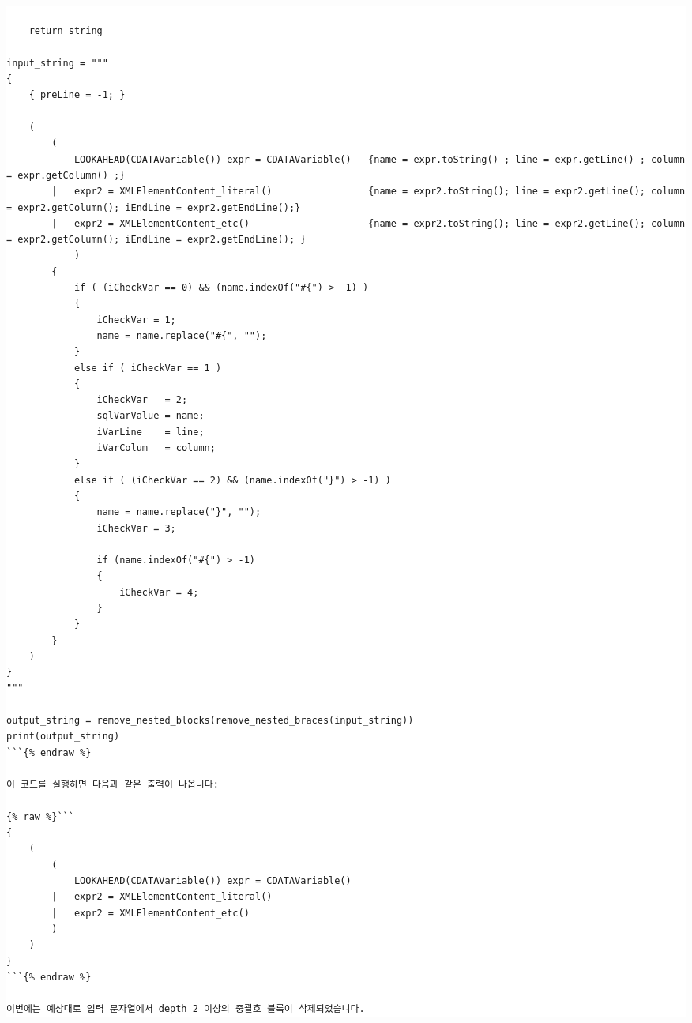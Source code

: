 ```{% endraw %}

    return string

input_string = """
{
	{ preLine = -1; } 

	(
		(
			LOOKAHEAD(CDATAVariable()) expr = CDATAVariable()	{name = expr.toString() ; line = expr.getLine() ; column = expr.getColumn() ;}
		|   expr2 = XMLElementContent_literal()					{name = expr2.toString(); line = expr2.getLine(); column = expr2.getColumn(); iEndLine = expr2.getEndLine();}
		|   expr2 = XMLElementContent_etc()						{name = expr2.toString(); line = expr2.getLine(); column = expr2.getColumn(); iEndLine = expr2.getEndLine(); }
			)
		{
			if ( (iCheckVar == 0) && (name.indexOf("#{") > -1) )
			{
				iCheckVar = 1;
				name = name.replace("#{", "");
			}
			else if ( iCheckVar == 1 )
			{
				iCheckVar   = 2;
				sqlVarValue = name;
				iVarLine    = line;
				iVarColum   = column;
			}
			else if ( (iCheckVar == 2) && (name.indexOf("}") > -1) )
			{
				name = name.replace("}", "");
				iCheckVar = 3;
				
				if (name.indexOf("#{") > -1)
				{
					iCheckVar = 4;
				}
			}
	    }
	)
}
"""

output_string = remove_nested_blocks(remove_nested_braces(input_string))
print(output_string)
```{% endraw %}

이 코드를 실행하면 다음과 같은 출력이 나옵니다:

{% raw %}```
{
	(
		(
			LOOKAHEAD(CDATAVariable()) expr = CDATAVariable()	
		|   expr2 = XMLElementContent_literal()					
		|   expr2 = XMLElementContent_etc()						
		)
	)
}
```{% endraw %}

이번에는 예상대로 입력 문자열에서 depth 2 이상의 중괄호 블록이 삭제되었습니다.
```